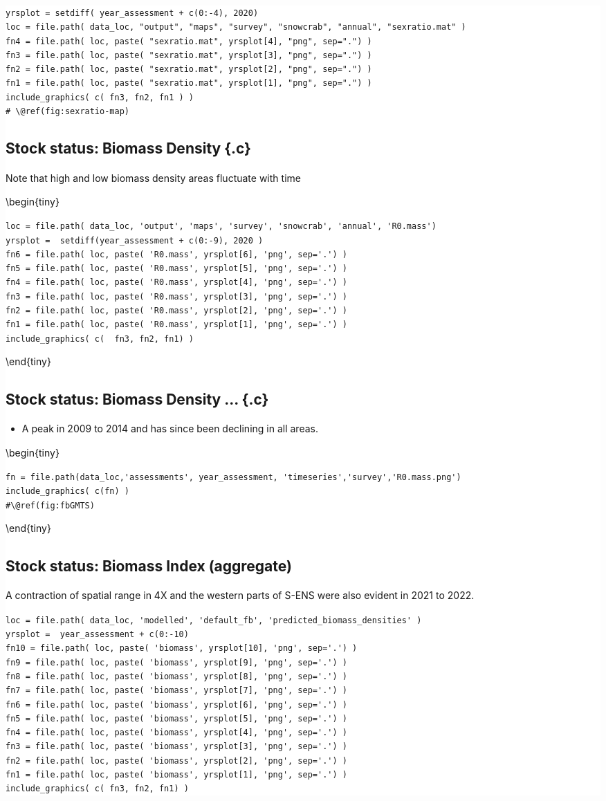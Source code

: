 
```{r sexratio-map, echo=FALSE, out.width='25%', fig.show='hold', fig.align='center', fig.cap= 'Map of sex ratios.'}
yrsplot = setdiff( year_assessment + c(0:-4), 2020)
loc = file.path( data_loc, "output", "maps", "survey", "snowcrab", "annual", "sexratio.mat" )
fn4 = file.path( loc, paste( "sexratio.mat", yrsplot[4], "png", sep=".") )
fn3 = file.path( loc, paste( "sexratio.mat", yrsplot[3], "png", sep=".") )
fn2 = file.path( loc, paste( "sexratio.mat", yrsplot[2], "png", sep=".") )
fn1 = file.path( loc, paste( "sexratio.mat", yrsplot[1], "png", sep=".") )
include_graphics( c( fn3, fn2, fn1 ) )
# \@ref(fig:sexratio-map) 
```
 
 

## Stock status: Biomass Density  {.c}
  

Note that high and low biomass density areas fluctuate with time 


\begin{tiny}
```{r fbgeomean-map, echo=FALSE, out.width='30%', fig.show='hold', fig.align='center', fig.cap= 'Snow Crab survey fishable component biomass density log~10(t/km$^2$). Note, there is no data in 2020.' }
loc = file.path( data_loc, 'output', 'maps', 'survey', 'snowcrab', 'annual', 'R0.mass')
yrsplot =  setdiff(year_assessment + c(0:-9), 2020 ) 
fn6 = file.path( loc, paste( 'R0.mass', yrsplot[6], 'png', sep='.') )
fn5 = file.path( loc, paste( 'R0.mass', yrsplot[5], 'png', sep='.') )
fn4 = file.path( loc, paste( 'R0.mass', yrsplot[4], 'png', sep='.') )
fn3 = file.path( loc, paste( 'R0.mass', yrsplot[3], 'png', sep='.') )
fn2 = file.path( loc, paste( 'R0.mass', yrsplot[2], 'png', sep='.') )
fn1 = file.path( loc, paste( 'R0.mass', yrsplot[1], 'png', sep='.') )
include_graphics( c(  fn3, fn2, fn1) )
``` 
\end{tiny}
 


## Stock status: Biomass Density ... {.c}

- A peak in 2009 to 2014 and has since been declining in all areas. 
 

\begin{tiny}

```{r fbGMTS, out.width='50%', echo=FALSE, fig.align='center', fig.cap = 'The crude, unadjusted geometric mean fishable biomass density log~10(t/km$^2$) from the Snow Crab survey. Error bars represent 95\\% Confidence Intervals. Note the absence of data in 2020. Prior to 2004, surveys were conducted in the Spring.'}
fn = file.path(data_loc,'assessments', year_assessment, 'timeseries','survey','R0.mass.png')
include_graphics( c(fn) )
#\@ref(fig:fbGMTS)
```
\end{tiny}



## Stock status: Biomass Index (aggregate)
  
A contraction of spatial range in 4X and the western parts of S-ENS were also evident in 2021 to 2022. 
 
```{r fbindex-map, echo=FALSE, out.width='30%', fig.show='hold', fig.align='center', fig.cap= 'Biomass index log~10(t/km$^2$) predicted from the Snow Crab survey.' }
loc = file.path( data_loc, 'modelled', 'default_fb', 'predicted_biomass_densities' )
yrsplot =  year_assessment + c(0:-10)
fn10 = file.path( loc, paste( 'biomass', yrsplot[10], 'png', sep='.') )
fn9 = file.path( loc, paste( 'biomass', yrsplot[9], 'png', sep='.') )
fn8 = file.path( loc, paste( 'biomass', yrsplot[8], 'png', sep='.') )
fn7 = file.path( loc, paste( 'biomass', yrsplot[7], 'png', sep='.') )
fn6 = file.path( loc, paste( 'biomass', yrsplot[6], 'png', sep='.') )
fn5 = file.path( loc, paste( 'biomass', yrsplot[5], 'png', sep='.') )
fn4 = file.path( loc, paste( 'biomass', yrsplot[4], 'png', sep='.') )
fn3 = file.path( loc, paste( 'biomass', yrsplot[3], 'png', sep='.') )
fn2 = file.path( loc, paste( 'biomass', yrsplot[2], 'png', sep='.') )
fn1 = file.path( loc, paste( 'biomass', yrsplot[1], 'png', sep='.') )
include_graphics( c( fn3, fn2, fn1) )
```